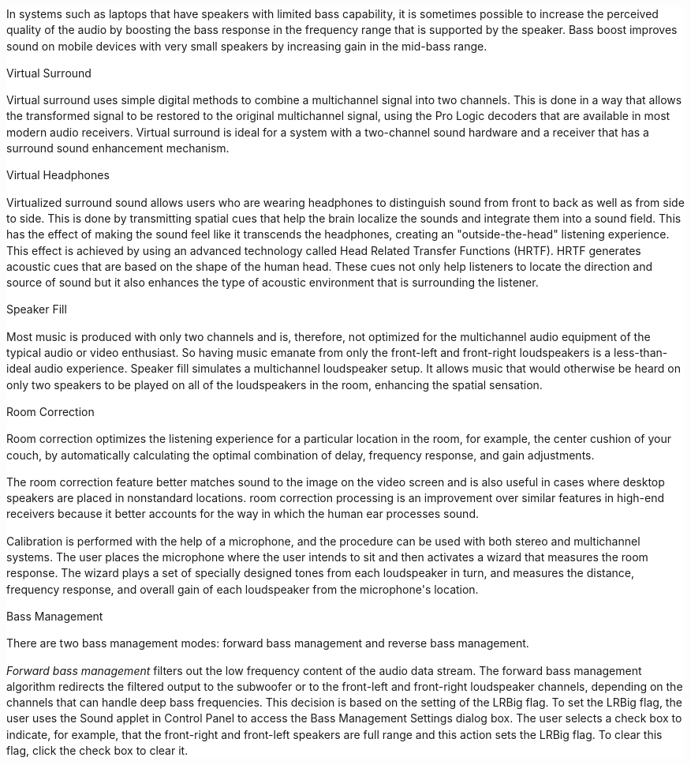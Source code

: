 <td align="left"><p>In systems such as laptops that have speakers with limited bass capability, it is sometimes possible to increase the perceived quality of the audio by boosting the bass response in the frequency range that is supported by the speaker. Bass boost improves sound on mobile devices with very small speakers by increasing gain in the mid-bass range.</p></td>
</tr>
<tr class="odd">
<td align="left">Virtual Surround</td>
<td align="left"><p>Virtual surround uses simple digital methods to combine a multichannel signal into two channels. This is done in a way that allows the transformed signal to be restored to the original multichannel signal, using the Pro Logic decoders that are available in most modern audio receivers. Virtual surround is ideal for a system with a two-channel sound hardware and a receiver that has a surround sound enhancement mechanism.</p></td>
</tr>
<tr class="even">
<td align="left">Virtual Headphones</td>
<td align="left"><p>Virtualized surround sound allows users who are wearing headphones to distinguish sound from front to back as well as from side to side. This is done by transmitting spatial cues that help the brain localize the sounds and integrate them into a sound field. This has the effect of making the sound feel like it transcends the headphones, creating an &quot;outside-the-head&quot; listening experience. This effect is achieved by using an advanced technology called Head Related Transfer Functions (HRTF). HRTF generates acoustic cues that are based on the shape of the human head. These cues not only help listeners to locate the direction and source of sound but it also enhances the type of acoustic environment that is surrounding the listener.</p></td>
</tr>
<tr class="odd">
<td align="left">Speaker Fill</td>
<td align="left"><p>Most music is produced with only two channels and is, therefore, not optimized for the multichannel audio equipment of the typical audio or video enthusiast. So having music emanate from only the front-left and front-right loudspeakers is a less-than-ideal audio experience. Speaker fill simulates a multichannel loudspeaker setup. It allows music that would otherwise be heard on only two speakers to be played on all of the loudspeakers in the room, enhancing the spatial sensation.</p></td>
</tr>
<tr class="even">
<td align="left">Room Correction</td>
<td align="left"><p>Room correction optimizes the listening experience for a particular location in the room, for example, the center cushion of your couch, by automatically calculating the optimal combination of delay, frequency response, and gain adjustments.</p>
<p>The room correction feature better matches sound to the image on the video screen and is also useful in cases where desktop speakers are placed in nonstandard locations. room correction processing is an improvement over similar features in high-end receivers because it better accounts for the way in which the human ear processes sound.</p>
<p>Calibration is performed with the help of a microphone, and the procedure can be used with both stereo and multichannel systems. The user places the microphone where the user intends to sit and then activates a wizard that measures the room response. The wizard plays a set of specially designed tones from each loudspeaker in turn, and measures the distance, frequency response, and overall gain of each loudspeaker from the microphone's location.</p></td>
</tr>
<tr class="odd">
<td align="left">Bass Management</td>
<td align="left"><p>There are two bass management modes: forward bass management and reverse bass management.</p>
<p><em>Forward bass management</em> filters out the low frequency content of the audio data stream. The forward bass management algorithm redirects the filtered output to the subwoofer or to the front-left and front-right loudspeaker channels, depending on the channels that can handle deep bass frequencies. This decision is based on the setting of the LRBig flag. To set the LRBig flag, the user uses the Sound applet in Control Panel to access the Bass Management Settings dialog box. The user selects a check box to indicate, for example, that the front-right and front-left speakers are full range and this action sets the LRBig flag. To clear this flag, click the check box to clear it.</p>